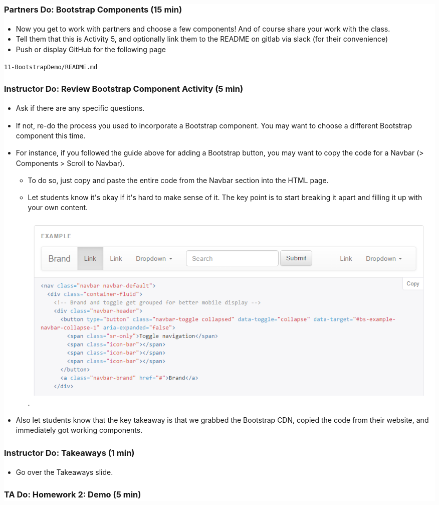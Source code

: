### Partners Do: Bootstrap Components (15 min)

- Now you get to work with partners and choose a few components! And of course share your work with the class.
- Tell them that this is Activity 5, and optionally link them to the README on gitlab via slack (for their convenience)
- Push or display GitHub for the following page

`11-BootstrapDemo/README.md`

### Instructor Do: Review Bootstrap Component Activity (5 min)

- Ask if there are any specific questions.

- If not, re-do the process you used to incorporate a Bootstrap component. You may want to choose a different Bootstrap component this time.

- For instance, if you followed the guide above for adding a Bootstrap button, you may want to copy the code for a Navbar (> Components > Scroll to Navbar).

  - To do so, just copy and paste the entire code from the Navbar section into the HTML page.

  - Let students know it's okay if it's hard to make sense of it. The key point is to start breaking it apart and filling it up with your own content.

    ![7-Navbar](Images/7-Navbar.png).

- Also let students know that the key takeaway is that we grabbed the Bootstrap CDN, copied the code from their website, and immediately got working components.

### Instructor Do: Takeaways (1 min)

- Go over the Takeaways slide.

### TA Do: Homework 2: Demo (5 min)

